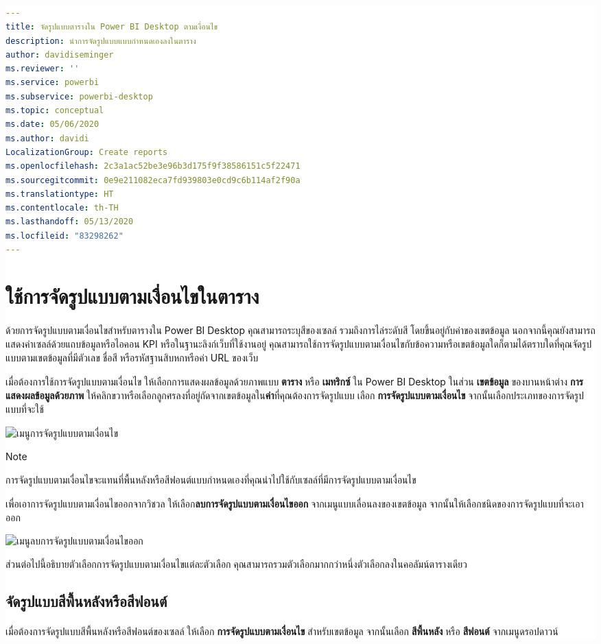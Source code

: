 ```yaml
---
title: จัดรูปแบบตารางใน Power BI Desktop ตามเงื่อนไข
description: นำการจัดรูปแบบแบบกำหนดเองลงในตาราง
author: davidiseminger
ms.reviewer: ''
ms.service: powerbi
ms.subservice: powerbi-desktop
ms.topic: conceptual
ms.date: 05/06/2020
ms.author: davidi
LocalizationGroup: Create reports
ms.openlocfilehash: 2c3a1ac52be3e96b3d175f9f38586151c5f22471
ms.sourcegitcommit: 0e9e211082eca7fd939803e0cd9c6b114af2f90a
ms.translationtype: HT
ms.contentlocale: th-TH
ms.lasthandoff: 05/13/2020
ms.locfileid: "83298262"
---
```

# <a name="use-conditional-formatting-in-tables"></a>ใช้การจัดรูปแบบตามเงื่อนไขในตาราง 

ด้วยการจัดรูปแบบตามเงื่อนไขสำหรับตารางใน Power BI Desktop คุณสามารถระบุสีของเซลล์ รวมถึงการไล่ระดับสี โดยขึ้นอยู่กับค่าของเขตข้อมูล นอกจากนี้คุณยังสามารถแสดงค่าเซลล์ด้วยแถบข้อมูลหรือไอคอน KPI หรือในฐานะลิงก์เว็บที่ใช้งานอยู่ คุณสามารถใช้การจัดรูปแบบตามเงื่อนไขกับข้อความหรือเขตข้อมูลใดก็ตามได้ตราบใดที่คุณจัดรูปแบบตามเขตข้อมูลที่มีตัวเลข ชื่อสี หรือรหัสฐานสิบหกหรือค่า URL ของเว็บ 

เมื่อต้องการใช้การจัดรูปแบบตามเงื่อนไข ให้เลือกการแสดงผลข้อมูลด้วยภาพแบบ **ตาราง** หรือ **เมทริกซ์** ใน Power BI Desktop ในส่วน **เขตข้อมูล** ของบานหน้าต่าง **การแสดงผลข้อมูลด้วยภาพ** ให้คลิกขวาหรือเลือกลูกศรลงที่อยู่ถัดจากเขตข้อมูลใน**ค่า**ที่คุณต้องการจัดรูปแบบ เลือก **การจัดรูปแบบตามเงื่อนไข** จากนั้นเลือกประเภทของการจัดรูปแบบที่จะใช้

![เมนูการจัดรูปแบบตามเงื่อนไข](media/desktop-conditional-table-formatting/table-formatting-0-popup-menu.png)

> [!NOTE]
> การจัดรูปแบบตามเงื่อนไขจะแทนที่พื้นหลังหรือสีฟอนต์แบบกำหนดเองที่คุณนำไปใช้กับเซลล์ที่มีการจัดรูปแบบตามเงื่อนไข

เพื่อเอาการจัดรูปแบบตามเงื่อนไขออกจากวิชวล ให้เลือก**ลบการจัดรูปแบบตามเงื่อนไขออก** จากเมนูแบบเลื่อนลงของเขตข้อมูล จากนั้นให้เลือกชนิดของการจัดรูปแบบที่จะเอาออก

![เมนูลบการจัดรูปแบบตามเงื่อนไขออก](media/desktop-conditional-table-formatting/table-formatting-1-remove.png)

ส่วนต่อไปนี้อธิบายตัวเลือกการจัดรูปแบบตามเงื่อนไขแต่ละตัวเลือก คุณสามารถรวมตัวเลือกมากกว่าหนึ่งตัวเลือกลงในคอลัมน์ตารางเดียว

## <a name="format-background-or-font-color"></a>จัดรูปแบบสีพื้นหลังหรือสีฟอนต์

เมื่อต้องการจัดรูปแบบสีพื้นหลังหรือสีฟอนต์ของเซลล์ ให้เลือก **การจัดรูปแบบตามเงื่อนไข** สำหรับเขตข้อมูล จากนั้นเลือก **สีพื้นหลัง** หรือ **สีฟอนต์** จากเมนูดรอปดาวน์ 
